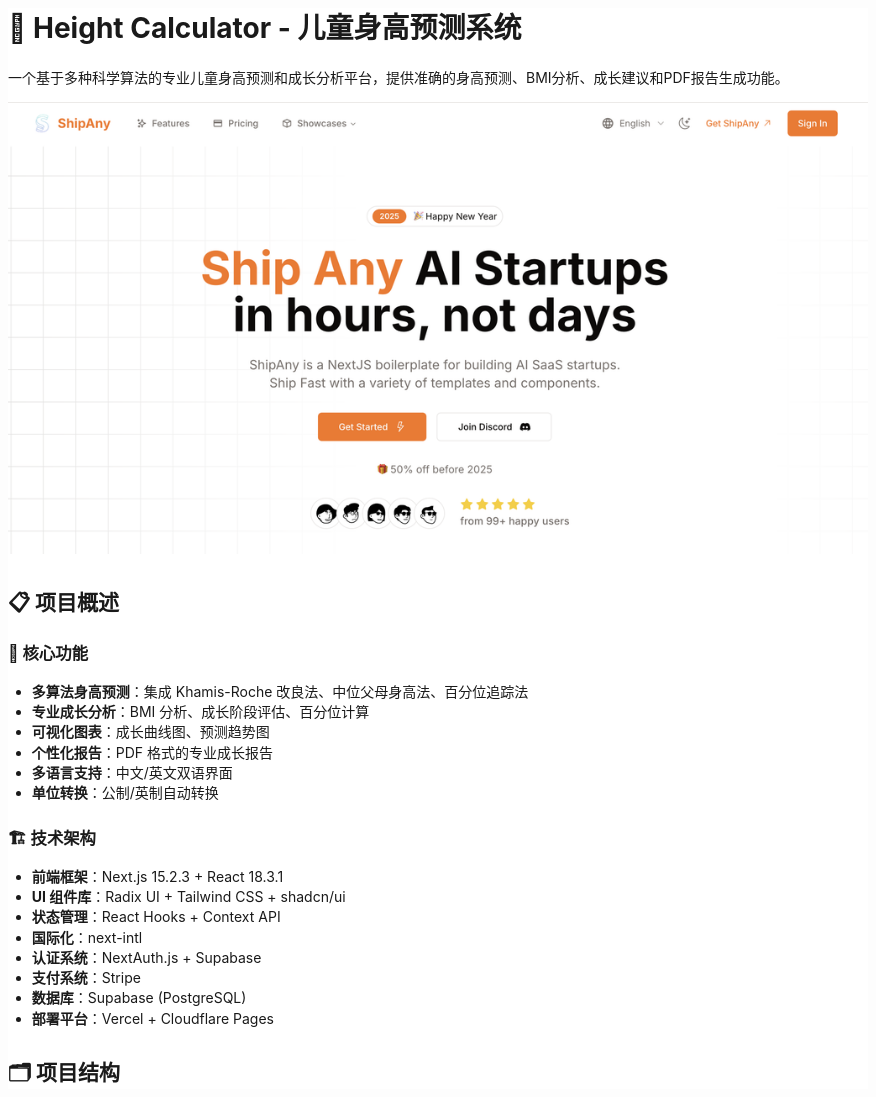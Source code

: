 # 🧮 Height Calculator - 儿童身高预测系统

一个基于多种科学算法的专业儿童身高预测和成长分析平台，提供准确的身高预测、BMI分析、成长建议和PDF报告生成功能。

![项目预览](preview.png)

## 📋 项目概述

### 🎯 核心功能
- **多算法身高预测**：集成 Khamis-Roche 改良法、中位父母身高法、百分位追踪法
- **专业成长分析**：BMI 分析、成长阶段评估、百分位计算
- **可视化图表**：成长曲线图、预测趋势图
- **个性化报告**：PDF 格式的专业成长报告
- **多语言支持**：中文/英文双语界面
- **单位转换**：公制/英制自动转换

### 🏗️ 技术架构
- **前端框架**：Next.js 15.2.3 + React 18.3.1
- **UI 组件库**：Radix UI + Tailwind CSS + shadcn/ui
- **状态管理**：React Hooks + Context API
- **国际化**：next-intl
- **认证系统**：NextAuth.js + Supabase
- **支付系统**：Stripe
- **数据库**：Supabase (PostgreSQL)
- **部署平台**：Vercel + Cloudflare Pages

## 🗂️ 项目结构
